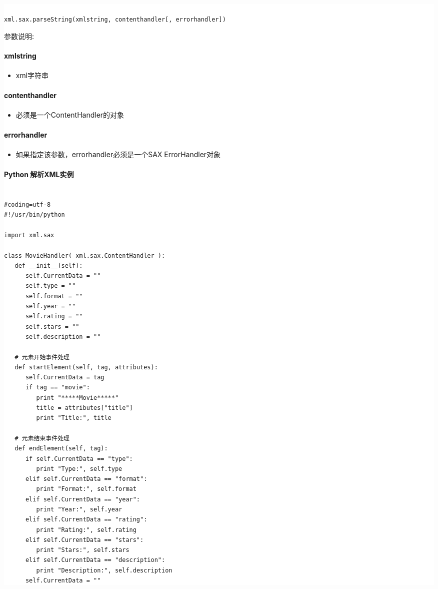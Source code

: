  
```

xml.sax.parseString(xmlstring, contenthandler[, errorhandler])

```
 参数说明:

 



#### xmlstring

 - xml字符串
 


#### contenthandler

 - 必须是一个ContentHandler的对象
 


#### errorhandler

 - 如果指定该参数，errorhandler必须是一个SAX ErrorHandler对象
 
#### Python 解析XML实例
 
```

#coding=utf-8
#!/usr/bin/python

import xml.sax

class MovieHandler( xml.sax.ContentHandler ):
   def __init__(self):
      self.CurrentData = ""
      self.type = ""
      self.format = ""
      self.year = ""
      self.rating = ""
      self.stars = ""
      self.description = ""

   # 元素开始事件处理
   def startElement(self, tag, attributes):
      self.CurrentData = tag
      if tag == "movie":
         print "*****Movie*****"
         title = attributes["title"]
         print "Title:", title

   # 元素结束事件处理
   def endElement(self, tag):
      if self.CurrentData == "type":
         print "Type:", self.type
      elif self.CurrentData == "format":
         print "Format:", self.format
      elif self.CurrentData == "year":
         print "Year:", self.year
      elif self.CurrentData == "rating":
         print "Rating:", self.rating
      elif self.CurrentData == "stars":
         print "Stars:", self.stars
      elif self.CurrentData == "description":
         print "Description:", self.description
      self.CurrentData = ""
```
